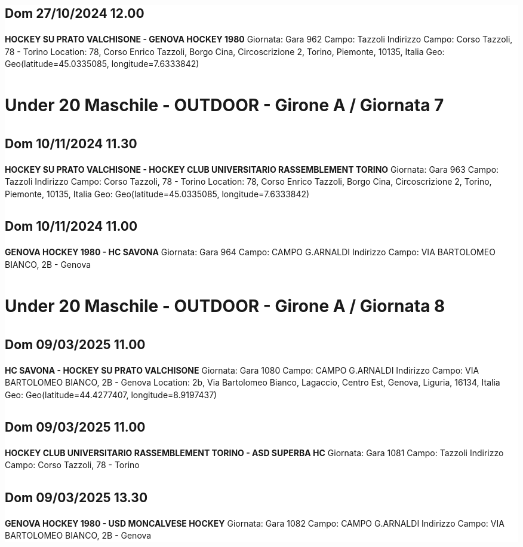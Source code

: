 
## Dom 27/10/2024 12.00
**HOCKEY SU PRATO VALCHISONE - GENOVA HOCKEY 1980**
Giornata: Gara 962
Campo: Tazzoli 
Indirizzo Campo:  Corso Tazzoli, 78 - Torino
Location: 78, Corso Enrico Tazzoli, Borgo Cina, Circoscrizione 2, Torino, Piemonte, 10135, Italia
Geo: Geo(latitude=45.0335085, longitude=7.6333842)

# Under 20 Maschile - OUTDOOR  - Girone A / Giornata 7
## Dom 10/11/2024 11.30
**HOCKEY SU PRATO VALCHISONE - HOCKEY CLUB UNIVERSITARIO RASSEMBLEMENT TORINO**
Giornata: Gara 963
Campo: Tazzoli 
Indirizzo Campo:  Corso Tazzoli, 78 - Torino
Location: 78, Corso Enrico Tazzoli, Borgo Cina, Circoscrizione 2, Torino, Piemonte, 10135, Italia
Geo: Geo(latitude=45.0335085, longitude=7.6333842)


## Dom 10/11/2024 11.00
**GENOVA HOCKEY 1980 - HC SAVONA**
Giornata: Gara 964
Campo: CAMPO G.ARNALDI 
Indirizzo Campo:  VIA BARTOLOMEO BIANCO, 2B - Genova

# Under 20 Maschile - OUTDOOR  - Girone A / Giornata 8
## Dom 09/03/2025 11.00
**HC SAVONA - HOCKEY SU PRATO VALCHISONE**
Giornata: Gara 1080
Campo: CAMPO G.ARNALDI 
Indirizzo Campo:  VIA BARTOLOMEO BIANCO, 2B - Genova
Location: 2b, Via Bartolomeo Bianco, Lagaccio, Centro Est, Genova, Liguria, 16134, Italia
Geo: Geo(latitude=44.4277407, longitude=8.9197437)


## Dom 09/03/2025 11.00
**HOCKEY CLUB UNIVERSITARIO RASSEMBLEMENT TORINO - ASD SUPERBA HC**
Giornata: Gara 1081
Campo: Tazzoli 
Indirizzo Campo:  Corso Tazzoli, 78 - Torino


## Dom 09/03/2025 13.30
**GENOVA HOCKEY 1980 - USD MONCALVESE HOCKEY**
Giornata: Gara 1082
Campo: CAMPO G.ARNALDI 
Indirizzo Campo:  VIA BARTOLOMEO BIANCO, 2B - Genova
